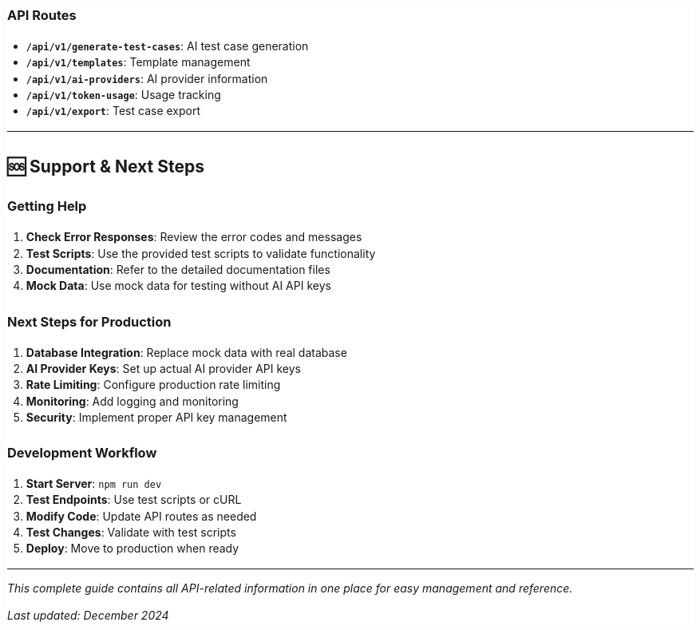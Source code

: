 ### **API Routes**
- **`/api/v1/generate-test-cases`**: AI test case generation
- **`/api/v1/templates`**: Template management
- **`/api/v1/ai-providers`**: AI provider information
- **`/api/v1/token-usage`**: Usage tracking
- **`/api/v1/export`**: Test case export

---

## 🆘 Support & Next Steps

### **Getting Help**
1. **Check Error Responses**: Review the error codes and messages
2. **Test Scripts**: Use the provided test scripts to validate functionality
3. **Documentation**: Refer to the detailed documentation files
4. **Mock Data**: Use mock data for testing without AI API keys

### **Next Steps for Production**
1. **Database Integration**: Replace mock data with real database
2. **AI Provider Keys**: Set up actual AI provider API keys
3. **Rate Limiting**: Configure production rate limiting
4. **Monitoring**: Add logging and monitoring
5. **Security**: Implement proper API key management

### **Development Workflow**
1. **Start Server**: `npm run dev`
2. **Test Endpoints**: Use test scripts or cURL
3. **Modify Code**: Update API routes as needed
4. **Test Changes**: Validate with test scripts
5. **Deploy**: Move to production when ready

---

*This complete guide contains all API-related information in one place for easy management and reference.*

*Last updated: December 2024*
